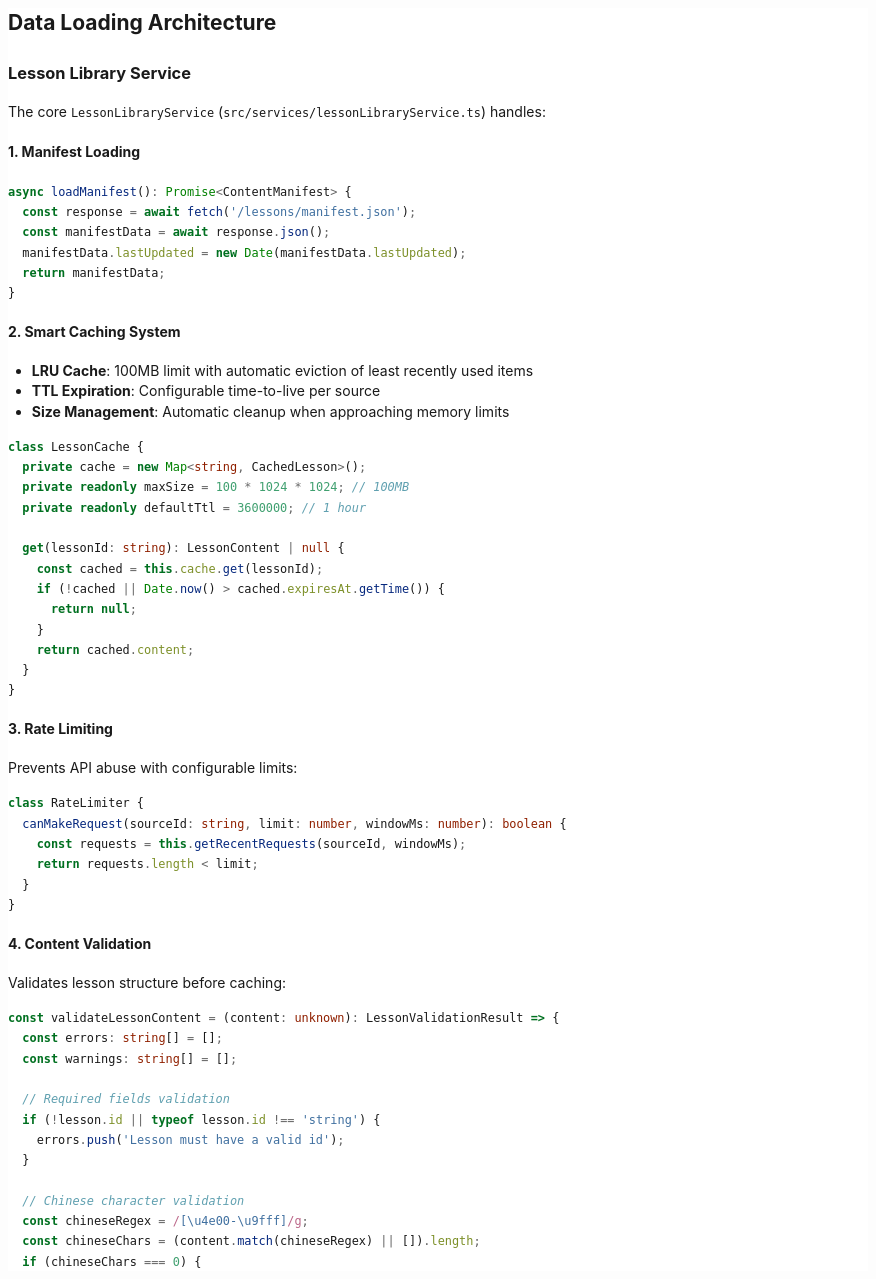 ## Data Loading Architecture

### Lesson Library Service

The core `LessonLibraryService` (`src/services/lessonLibraryService.ts`) handles:

#### 1. Manifest Loading
```typescript
async loadManifest(): Promise<ContentManifest> {
  const response = await fetch('/lessons/manifest.json');
  const manifestData = await response.json();
  manifestData.lastUpdated = new Date(manifestData.lastUpdated);
  return manifestData;
}
```

#### 2. Smart Caching System
- **LRU Cache**: 100MB limit with automatic eviction of least recently used items
- **TTL Expiration**: Configurable time-to-live per source
- **Size Management**: Automatic cleanup when approaching memory limits

```typescript
class LessonCache {
  private cache = new Map<string, CachedLesson>();
  private readonly maxSize = 100 * 1024 * 1024; // 100MB
  private readonly defaultTtl = 3600000; // 1 hour
  
  get(lessonId: string): LessonContent | null {
    const cached = this.cache.get(lessonId);
    if (!cached || Date.now() > cached.expiresAt.getTime()) {
      return null;
    }
    return cached.content;
  }
}
```

#### 3. Rate Limiting
Prevents API abuse with configurable limits:

```typescript
class RateLimiter {
  canMakeRequest(sourceId: string, limit: number, windowMs: number): boolean {
    const requests = this.getRecentRequests(sourceId, windowMs);
    return requests.length < limit;
  }
}
```

#### 4. Content Validation
Validates lesson structure before caching:

```typescript
const validateLessonContent = (content: unknown): LessonValidationResult => {
  const errors: string[] = [];
  const warnings: string[] = [];
  
  // Required fields validation
  if (!lesson.id || typeof lesson.id !== 'string') {
    errors.push('Lesson must have a valid id');
  }
  
  // Chinese character validation
  const chineseRegex = /[\u4e00-\u9fff]/g;
  const chineseChars = (content.match(chineseRegex) || []).length;
  if (chineseChars === 0) {
```